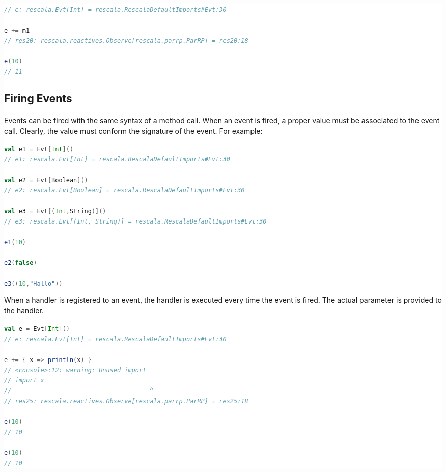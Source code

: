 ```scala
// e: rescala.Evt[Int] = rescala.RescalaDefaultImports#Evt:30

e += m1 _
// res20: rescala.reactives.Observe[rescala.parrp.ParRP] = res20:18

e(10)
// 11
```

## Firing Events

Events can be fired with the same syntax of a method call. When an
event is fired, a proper value must be associated to the event
call. Clearly, the value must conform the signature of the event. For
example:

```scala
val e1 = Evt[Int]()
// e1: rescala.Evt[Int] = rescala.RescalaDefaultImports#Evt:30

val e2 = Evt[Boolean]()
// e2: rescala.Evt[Boolean] = rescala.RescalaDefaultImports#Evt:30

val e3 = Evt[(Int,String)]()
// e3: rescala.Evt[(Int, String)] = rescala.RescalaDefaultImports#Evt:30

e1(10)

e2(false)

e3((10,"Hallo"))
```

When a handler is registered to an event, the handler is executed
every time the event is fired. The actual parameter is provided to the
handler.

```scala
val e = Evt[Int]()
// e: rescala.Evt[Int] = rescala.RescalaDefaultImports#Evt:30

e += { x => println(x) }
// <console>:12: warning: Unused import
// import x
//                                      ^
// res25: rescala.reactives.Observe[rescala.parrp.ParRP] = res25:18

e(10)
// 10

e(10)
// 10
```


[Signals and Vars]: #signals-and-vars